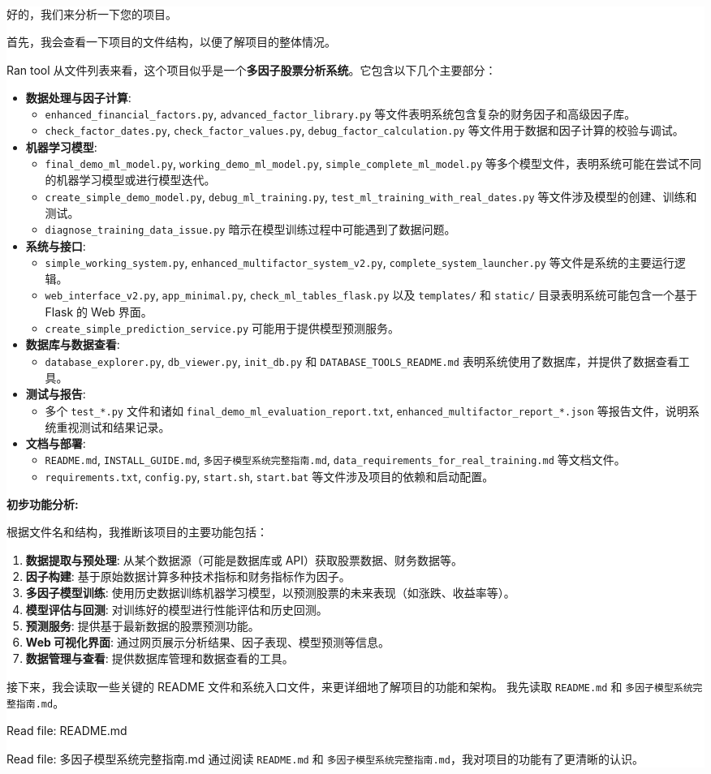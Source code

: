 
好的，我们来分析一下您的项目。

首先，我会查看一下项目的文件结构，以便了解项目的整体情况。


Ran tool
从文件列表来看，这个项目似乎是一个**多因子股票分析系统**。它包含以下几个主要部分：

*   **数据处理与因子计算**:
    *   `enhanced_financial_factors.py`, `advanced_factor_library.py` 等文件表明系统包含复杂的财务因子和高级因子库。
    *   `check_factor_dates.py`, `check_factor_values.py`, `debug_factor_calculation.py` 等文件用于数据和因子计算的校验与调试。
*   **机器学习模型**:
    *   `final_demo_ml_model.py`, `working_demo_ml_model.py`, `simple_complete_ml_model.py` 等多个模型文件，表明系统可能在尝试不同的机器学习模型或进行模型迭代。
    *   `create_simple_demo_model.py`, `debug_ml_training.py`, `test_ml_training_with_real_dates.py` 等文件涉及模型的创建、训练和测试。
    *   `diagnose_training_data_issue.py` 暗示在模型训练过程中可能遇到了数据问题。
*   **系统与接口**:
    *   `simple_working_system.py`, `enhanced_multifactor_system_v2.py`, `complete_system_launcher.py` 等文件是系统的主要运行逻辑。
    *   `web_interface_v2.py`, `app_minimal.py`, `check_ml_tables_flask.py` 以及 `templates/` 和 `static/` 目录表明系统可能包含一个基于 Flask 的 Web 界面。
    *   `create_simple_prediction_service.py` 可能用于提供模型预测服务。
*   **数据库与数据查看**:
    *   `database_explorer.py`, `db_viewer.py`, `init_db.py` 和 `DATABASE_TOOLS_README.md` 表明系统使用了数据库，并提供了数据查看工具。
*   **测试与报告**:
    *   多个 `test_*.py` 文件和诸如 `final_demo_ml_evaluation_report.txt`, `enhanced_multifactor_report_*.json` 等报告文件，说明系统重视测试和结果记录。
*   **文档与部署**:
    *   `README.md`, `INSTALL_GUIDE.md`, `多因子模型系统完整指南.md`, `data_requirements_for_real_training.md` 等文档文件。
    *   `requirements.txt`, `config.py`, `start.sh`, `start.bat` 等文件涉及项目的依赖和启动配置。

**初步功能分析:**

根据文件名和结构，我推断该项目的主要功能包括：

1.  **数据提取与预处理**: 从某个数据源（可能是数据库或 API）获取股票数据、财务数据等。
2.  **因子构建**: 基于原始数据计算多种技术指标和财务指标作为因子。
3.  **多因子模型训练**: 使用历史数据训练机器学习模型，以预测股票的未来表现（如涨跌、收益率等）。
4.  **模型评估与回测**: 对训练好的模型进行性能评估和历史回测。
5.  **预测服务**: 提供基于最新数据的股票预测功能。
6.  **Web 可视化界面**: 通过网页展示分析结果、因子表现、模型预测等信息。
7.  **数据管理与查看**: 提供数据库管理和数据查看的工具。

接下来，我会读取一些关键的 README 文件和系统入口文件，来更详细地了解项目的功能和架构。
我先读取 `README.md` 和 `多因子模型系统完整指南.md`。


Read file: README.md

Read file: 多因子模型系统完整指南.md
通过阅读 `README.md` 和 `多因子模型系统完整指南.md`，我对项目的功能有了更清晰的认识。
